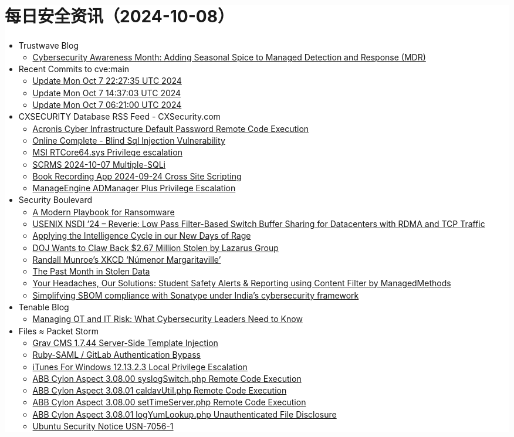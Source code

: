 # 每日安全资讯（2024-10-08）

- Trustwave Blog
  - [Cybersecurity Awareness Month: Adding Seasonal Spice to Managed Detection and Response (MDR)](https://www.trustwave.com/en-us/resources/blogs/trustwave-blog/cybersecurity-awareness-month-adding-seasonal-spice-to-managed-detection-and-response-mdr/)
- Recent Commits to cve:main
  - [Update Mon Oct  7 22:27:35 UTC 2024](https://github.com/trickest/cve/commit/3316587f796b3528ae02ad4d1e37aa65e2c928c5)
  - [Update Mon Oct  7 14:37:03 UTC 2024](https://github.com/trickest/cve/commit/67c065d1afe7088ed6945d43a539e12427844383)
  - [Update Mon Oct  7 06:21:00 UTC 2024](https://github.com/trickest/cve/commit/847b74b0fe5c4c2161f4e4b1a59aa3dc881605fd)
- CXSECURITY Database RSS Feed - CXSecurity.com
  - [Acronis Cyber Infrastructure Default Password Remote Code Execution](https://cxsecurity.com/issue/WLB-2024100017)
  - [Online Complete - Blind Sql Injection Vulnerability](https://cxsecurity.com/issue/WLB-2024100016)
  - [MSI RTCore64.sys Privilege escalation](https://cxsecurity.com/issue/WLB-2024100015)
  - [SCRMS 2024-10-07 Multiple-SQLi](https://cxsecurity.com/issue/WLB-2024100014)
  - [Book Recording App 2024-09-24 Cross Site Scripting](https://cxsecurity.com/issue/WLB-2024100013)
  - [ManageEngine ADManager Plus Privilege Escalation](https://cxsecurity.com/issue/WLB-2024100012)
- Security Boulevard
  - [A Modern Playbook for Ransomware](https://securityboulevard.com/2024/10/a-modern-playbook-for-ransomware/)
  - [USENIX NSDI ’24 – Reverie: Low Pass Filter-Based Switch Buffer Sharing for Datacenters with RDMA and TCP Traffic](https://securityboulevard.com/2024/10/usenix-nsdi-24-reverie-low-pass-filter-based-switch-buffer-sharing-for-datacenters-with-rdma-and-tcp-traffic/)
  - [Applying the Intelligence Cycle in our New Days of Rage](https://securityboulevard.com/2024/10/applying-the-intelligence-cycle-in-our-new-days-of-rage/)
  - [DOJ Wants to Claw Back $2.67 Million Stolen by Lazarus Group](https://securityboulevard.com/2024/10/doj-wants-to-claw-back-2-67-million-stolen-by-lazarus-group/)
  - [Randall Munroe’s XKCD ‘Númenor Margaritaville’](https://securityboulevard.com/2024/10/randall-munroes-xkcd-numenor-margaritaville-2/)
  - [The Past Month in Stolen Data](https://securityboulevard.com/2024/10/the-past-month-in-stolen-data/)
  - [Your Headaches, Our Solutions: Student Safety Alerts & Reporting using Content Filter by ManagedMethods](https://securityboulevard.com/2024/10/your-headaches-our-solutions-student-safety-alerts-reporting-using-content-filter-by-managedmethods/)
  - [Simplifying SBOM compliance with Sonatype under India’s cybersecurity framework](https://securityboulevard.com/2024/10/simplifying-sbom-compliance-with-sonatype-under-indias-cybersecurity-framework/)
- Tenable Blog
  - [Managing OT and IT Risk: What Cybersecurity Leaders Need to Know](https://www.tenable.com/blog/managing-ot-and-it-risk-what-cybersecurity-leaders-need-to-know)
- Files ≈ Packet Storm
  - [Grav CMS 1.7.44 Server-Side Template Injection](https://packetstormsecurity.com/files/182033/GenGravSSTIExploit-main.zip)
  - [Ruby-SAML / GitLab Authentication Bypass](https://packetstormsecurity.com/files/182032/CVE-2024-45409-main.zip)
  - [iTunes For Windows 12.13.2.3 Local Privilege Escalation](https://packetstormsecurity.com/files/182031/CVE-2024-44193-main.zip)
  - [ABB Cylon Aspect 3.08.00 syslogSwitch.php Remote Code Execution](https://packetstormsecurity.com/files/182030/ZSL-2024-5835.txt)
  - [ABB Cylon Aspect 3.08.01 caldavUtil.php Remote Code Execution](https://packetstormsecurity.com/files/182029/ZSL-2024-5834.txt)
  - [ABB Cylon Aspect 3.08.00 setTimeServer.php Remote Code Execution](https://packetstormsecurity.com/files/182028/ZSL-2024-5833.txt)
  - [ABB Cylon Aspect 3.08.01 logYumLookup.php Unauthenticated File Disclosure](https://packetstormsecurity.com/files/182027/ZSL-2024-5832.txt)
  - [Ubuntu Security Notice USN-7056-1](https://packetstormsecurity.com/files/182026/USN-7056-1.txt)